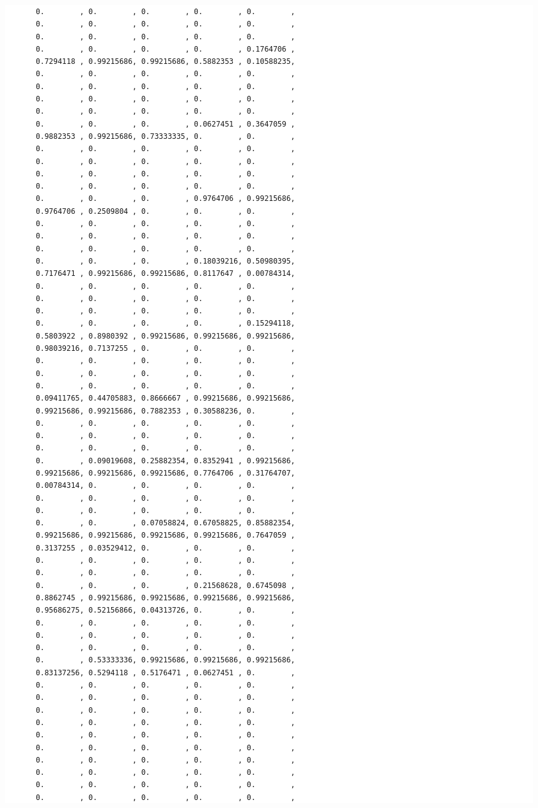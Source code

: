            0.        , 0.        , 0.        , 0.        , 0.        ,
           0.        , 0.        , 0.        , 0.        , 0.        ,
           0.        , 0.        , 0.        , 0.        , 0.        ,
           0.        , 0.        , 0.        , 0.        , 0.1764706 ,
           0.7294118 , 0.99215686, 0.99215686, 0.5882353 , 0.10588235,
           0.        , 0.        , 0.        , 0.        , 0.        ,
           0.        , 0.        , 0.        , 0.        , 0.        ,
           0.        , 0.        , 0.        , 0.        , 0.        ,
           0.        , 0.        , 0.        , 0.        , 0.        ,
           0.        , 0.        , 0.        , 0.0627451 , 0.3647059 ,
           0.9882353 , 0.99215686, 0.73333335, 0.        , 0.        ,
           0.        , 0.        , 0.        , 0.        , 0.        ,
           0.        , 0.        , 0.        , 0.        , 0.        ,
           0.        , 0.        , 0.        , 0.        , 0.        ,
           0.        , 0.        , 0.        , 0.        , 0.        ,
           0.        , 0.        , 0.        , 0.9764706 , 0.99215686,
           0.9764706 , 0.2509804 , 0.        , 0.        , 0.        ,
           0.        , 0.        , 0.        , 0.        , 0.        ,
           0.        , 0.        , 0.        , 0.        , 0.        ,
           0.        , 0.        , 0.        , 0.        , 0.        ,
           0.        , 0.        , 0.        , 0.18039216, 0.50980395,
           0.7176471 , 0.99215686, 0.99215686, 0.8117647 , 0.00784314,
           0.        , 0.        , 0.        , 0.        , 0.        ,
           0.        , 0.        , 0.        , 0.        , 0.        ,
           0.        , 0.        , 0.        , 0.        , 0.        ,
           0.        , 0.        , 0.        , 0.        , 0.15294118,
           0.5803922 , 0.8980392 , 0.99215686, 0.99215686, 0.99215686,
           0.98039216, 0.7137255 , 0.        , 0.        , 0.        ,
           0.        , 0.        , 0.        , 0.        , 0.        ,
           0.        , 0.        , 0.        , 0.        , 0.        ,
           0.        , 0.        , 0.        , 0.        , 0.        ,
           0.09411765, 0.44705883, 0.8666667 , 0.99215686, 0.99215686,
           0.99215686, 0.99215686, 0.7882353 , 0.30588236, 0.        ,
           0.        , 0.        , 0.        , 0.        , 0.        ,
           0.        , 0.        , 0.        , 0.        , 0.        ,
           0.        , 0.        , 0.        , 0.        , 0.        ,
           0.        , 0.09019608, 0.25882354, 0.8352941 , 0.99215686,
           0.99215686, 0.99215686, 0.99215686, 0.7764706 , 0.31764707,
           0.00784314, 0.        , 0.        , 0.        , 0.        ,
           0.        , 0.        , 0.        , 0.        , 0.        ,
           0.        , 0.        , 0.        , 0.        , 0.        ,
           0.        , 0.        , 0.07058824, 0.67058825, 0.85882354,
           0.99215686, 0.99215686, 0.99215686, 0.99215686, 0.7647059 ,
           0.3137255 , 0.03529412, 0.        , 0.        , 0.        ,
           0.        , 0.        , 0.        , 0.        , 0.        ,
           0.        , 0.        , 0.        , 0.        , 0.        ,
           0.        , 0.        , 0.        , 0.21568628, 0.6745098 ,
           0.8862745 , 0.99215686, 0.99215686, 0.99215686, 0.99215686,
           0.95686275, 0.52156866, 0.04313726, 0.        , 0.        ,
           0.        , 0.        , 0.        , 0.        , 0.        ,
           0.        , 0.        , 0.        , 0.        , 0.        ,
           0.        , 0.        , 0.        , 0.        , 0.        ,
           0.        , 0.53333336, 0.99215686, 0.99215686, 0.99215686,
           0.83137256, 0.5294118 , 0.5176471 , 0.0627451 , 0.        ,
           0.        , 0.        , 0.        , 0.        , 0.        ,
           0.        , 0.        , 0.        , 0.        , 0.        ,
           0.        , 0.        , 0.        , 0.        , 0.        ,
           0.        , 0.        , 0.        , 0.        , 0.        ,
           0.        , 0.        , 0.        , 0.        , 0.        ,
           0.        , 0.        , 0.        , 0.        , 0.        ,
           0.        , 0.        , 0.        , 0.        , 0.        ,
           0.        , 0.        , 0.        , 0.        , 0.        ,
           0.        , 0.        , 0.        , 0.        , 0.        ,
           0.        , 0.        , 0.        , 0.        , 0.        ,